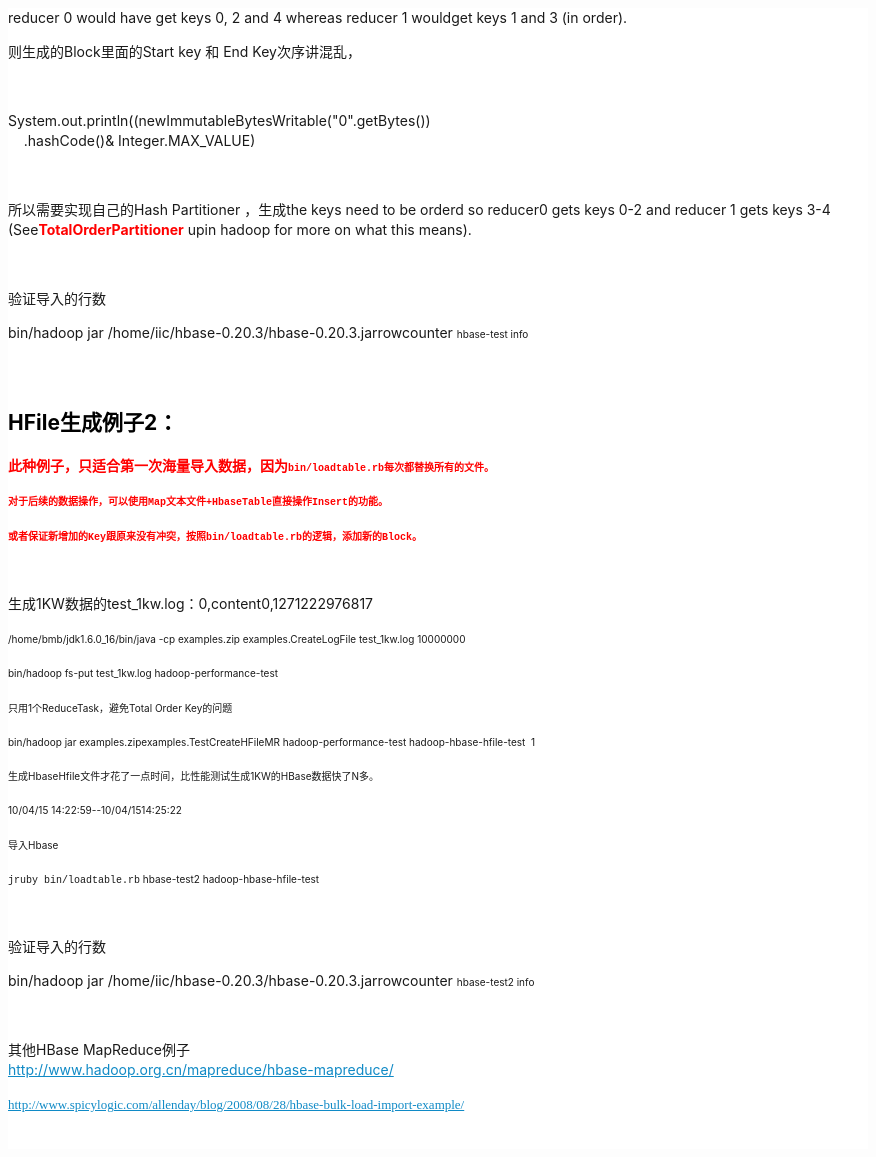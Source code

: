 <p>reducer 0 would have get keys 0, 2 and 4 whereas reducer 1 wouldget keys 1 and 3 (in order).</p>
<p>则生成的Block里面的Start key 和 End Key次序讲混乱，</p>
<p> </p>
<p>System.out.println((newImmutableBytesWritable("0".getBytes())<br>    .hashCode()&amp; Integer.MAX_VALUE)</p>
<p> </p>
<p>所以需要实现自己的Hash Partitioner ，生成the keys need to be orderd so reducer0 gets keys 0-2 and reducer 1 gets keys 3-4 (See<strong style="font-weight:bold;"><span style="color:#ff0000;">TotalOrderPartitioner</span></strong> upin hadoop for more on what this means).</p>
<p> </p>
<p>验证导入的行数</p>
<p>bin/hadoop jar /home/iic/hbase-0.20.3/hbase-0.20.3.jarrowcounter <span style="font-size:10px;">hbase-test info</span> </p>
<p> </p>
<h2 style="font-size:1.5em;color:#000000;line-height:1.5em;">HFile生成例子2：</h2>
<p><span style="color:#ff0000;"><strong style="font-weight:bold;">此种例子，只适合第一次海量导入数据，因为<span style="font-size:10px;"><span style="font-family:'Courier new';">bin/loadtable.rb每次都替换所有的文件。</span></span></strong></span></p>
<p><span style="font-size:10px;color:#ff0000;font-family:'Courier new';"><strong style="font-weight:bold;">对于后续的数据操作，可以使用Map文本文件+HbaseTable直接操作Insert的功能。</strong></span></p>
<p><strong style="font-weight:bold;"><span style="font-size:10px;color:#ff0000;font-family:'Courier new';">或者保证新增加的Key跟原来没有冲突，按照bin/loadtable.rb的逻辑，添加新的Block。</span></strong></p>
<p> </p>
<p>生成1KW数据的test_1kw.log：0,content0,1271222976817</p>
<p><span style="font-size:13px;"><span style="font-size:10px;">/home/bmb/jdk1.6.0_16/bin/java -cp examples.zip examples.CreateLogFile test_1kw.log 10000000</span></span></p>
<p><span style="font-size:13px;"><span style="font-size:13px;"><span style="font-size:10px;">bin/hadoop fs-put test_1kw.log hadoop-performance-test</span></span></span></p>
<p><span style="font-size:13px;"><span style="font-size:13px;"><span style="font-size:10px;">只用1个ReduceTask，避免Total Order Key的问题</span></span></span></p>
<p><span style="font-size:13px;"><span style="font-size:10px;">bin/hadoop jar examples.zipexamples.TestCreateHFileMR hadoop-performance-test hadoop-hbase-hfile-test  1</span></span></p>
<p><span style="font-size:13px;"><span style="font-size:10px;">生成HbaseHfile文件才花了一点时间，比性能测试生成1KW的HBase数据快了N多。</span></span></p>
<p><span style="font-size:13px;"><span style="font-size:10px;">10/04/15 14:22:59--10/04/1514:25:22</span></span></p>
<p><span style="font-size:13px;"><span style="font-size:10px;">导入Hbase</span></span></p>
<p><span style="font-size:13px;"><span lang="en-us" xml:lang="en-us"><span style="font-size:10px;"><span style="font-family:'Courier new';">jruby bin/loadtable.rb</span> hbase-test2 hadoop-hbase-hfile-test</span></span></span></p>
<p> </p>
<p>验证导入的行数</p>
<p>bin/hadoop jar /home/iic/hbase-0.20.3/hbase-0.20.3.jarrowcounter <span style="font-size:10px;">hbase-test2 info</span></p>
<p> </p>
<p>其他HBase MapReduce例子<br><a style="color:#108ac6;text-decoration:underline;" href="http://www.hadoop.org.cn/mapreduce/hbase-mapreduce/" rel="nofollow">http://www.hadoop.org.cn/mapreduce/hbase-mapreduce/</a></p>
<p><span lang="en-us" xml:lang="en-us"><a style="color:#108ac6;text-decoration:underline;" href="http://www.spicylogic.com/allenday/blog/2008/08/28/hbase-bulk-load-import-example/" rel="nofollow"><span style="font-size:13px;font-family:Calibri;">http://www.spicylogic.com/allenday/blog/2008/08/28/hbase-bulk-load-import-example/</span></a></span></p>
</div>
</div>
<p> </p>            </div>
                </div>
